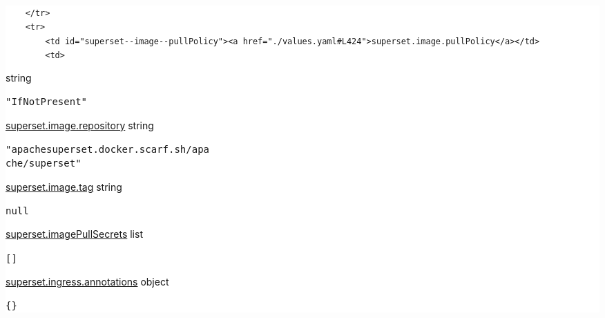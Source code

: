 		</tr>
		<tr>
			<td id="superset--image--pullPolicy"><a href="./values.yaml#L424">superset.image.pullPolicy</a></td>
			<td>
string
</td>
			<td><div style="max-width: 300px;">
<pre lang="json">
"IfNotPresent"
</pre>
</div></td>
			<td></td>
		</tr>
		<tr>
			<td id="superset--image--repository"><a href="./values.yaml#L422">superset.image.repository</a></td>
			<td>
string
</td>
			<td><div style="max-width: 300px;">
<pre lang="json">
"apachesuperset.docker.scarf.sh/apache/superset"
</pre>
</div></td>
			<td></td>
		</tr>
		<tr>
			<td id="superset--image--tag"><a href="./values.yaml#L423">superset.image.tag</a></td>
			<td>
string
</td>
			<td><div style="max-width: 300px;">
<pre lang="json">
null
</pre>
</div></td>
			<td></td>
		</tr>
		<tr>
			<td id="superset--imagePullSecrets"><a href="./values.yaml#L426">superset.imagePullSecrets</a></td>
			<td>
list
</td>
			<td><div style="max-width: 300px;">
<pre lang="json">
[]
</pre>
</div></td>
			<td></td>
		</tr>
		<tr>
			<td id="superset--ingress--annotations"><a href="./values.yaml#L447">superset.ingress.annotations</a></td>
			<td>
object
</td>
			<td><div style="max-width: 300px;">
<pre lang="json">
{}
</pre>
</div></td>
			<td></td>
		</tr>